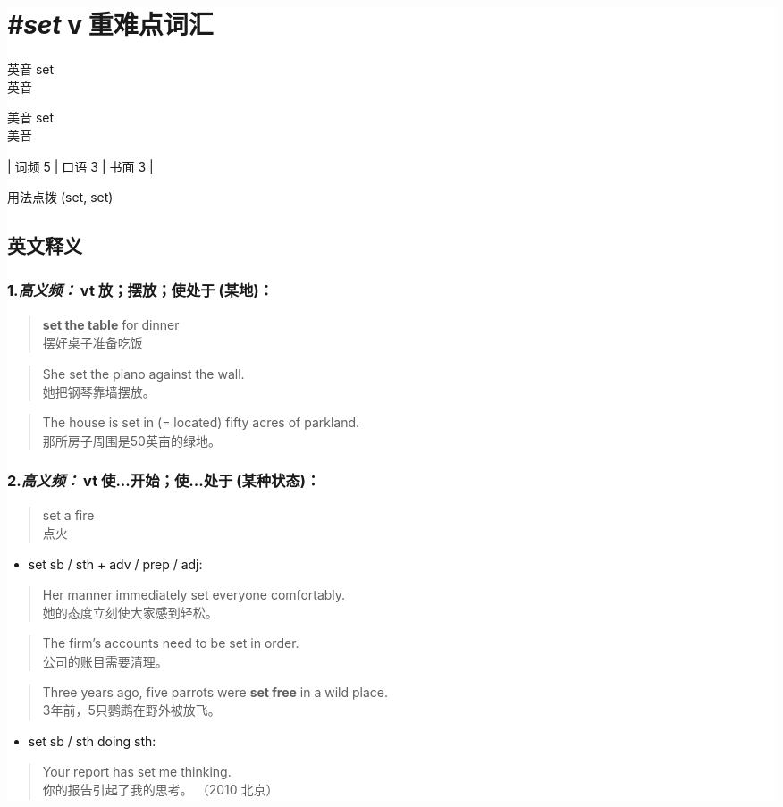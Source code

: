 # ***\#set*** v  重难点词汇
英音 set  
英音
<audio src="./media/set-B.aac" controls="controls"></audio>

美音 set  
美音
<audio src="./media/set.aac" controls="controls"></audio>



| 词频 5 | 口语 3 | 书面 3 |  

用法点拨  (set, set)

英文释义
---
### 1.*高义频：* **vt 放；摆放；使处于 (某地)：**  

 > **set the table** for dinner  
 > 摆好桌子准备吃饭    

 > She set the piano against the wall.  
 > 她把钢琴靠墙摆放。    
<audio src="./media/set-1.aac" controls="controls"></audio>

 > The house is set in (= located) fifty acres of parkland.  
 > 那所房子周围是50英亩的绿地。    
<audio src="./media/set-2.aac" controls="controls"></audio>

### 2.*高义频：* **vt 使...开始；使...处于 (某种状态)：**  

 > set a fire  
 > 点火    

- set sb / sth + adv / prep / adj:

 > Her manner immediately set everyone comfortably.  
 > 她的态度立刻使大家感到轻松。    
<audio src="./media/set-3.aac" controls="controls"></audio>

 > The firm’s accounts need to be set in order.  
 > 公司的账目需要清理。    
<audio src="./media/set-4.aac" controls="controls"></audio>

 > Three years ago, five parrots were **set free** in a wild place.  
 > 3年前，5只鹦鹉在野外被放飞。    
<audio src="./media/set-5.aac" controls="controls"></audio>

- set sb / sth doing sth:

 > Your report has set me thinking.  
 > 你的报告引起了我的思考。  （2010 北京）  
<audio src="./media/set-6.aac" controls="controls"></audio>
